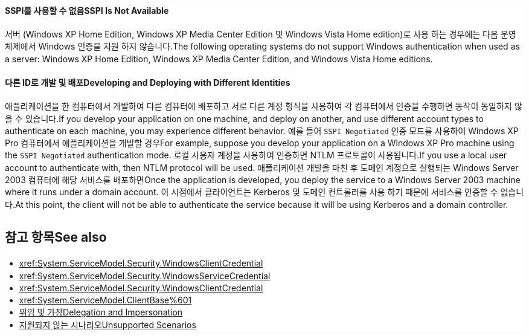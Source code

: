 #### <a name="sspi-is-not-available"></a><span data-ttu-id="415d0-205">SSPI를 사용할 수 없음</span><span class="sxs-lookup"><span data-stu-id="415d0-205">SSPI Is Not Available</span></span>  

 <span data-ttu-id="415d0-206">서버 (Windows XP Home Edition, Windows XP Media Center Edition 및 Windows Vista Home edition)로 사용 하는 경우에는 다음 운영 체제에서 Windows 인증을 지원 하지 않습니다.</span><span class="sxs-lookup"><span data-stu-id="415d0-206">The following operating systems do not support Windows authentication when used as a server: Windows XP Home Edition, Windows XP Media Center Edition, and Windows Vista Home editions.</span></span>  
  
#### <a name="developing-and-deploying-with-different-identities"></a><span data-ttu-id="415d0-207">다른 ID로 개발 및 배포</span><span class="sxs-lookup"><span data-stu-id="415d0-207">Developing and Deploying with Different Identities</span></span>  

 <span data-ttu-id="415d0-208">애플리케이션을 한 컴퓨터에서 개발하여 다른 컴퓨터에 배포하고 서로 다른 계정 형식을 사용하여 각 컴퓨터에서 인증을 수행하면 동작이 동일하지 않을 수 있습니다.</span><span class="sxs-lookup"><span data-stu-id="415d0-208">If you develop your application on one machine, and deploy on another, and use different account types to authenticate on each machine, you may experience different behavior.</span></span> <span data-ttu-id="415d0-209">예를 들어 `SSPI Negotiated` 인증 모드를 사용하여 Windows XP Pro 컴퓨터에서 애플리케이션을 개발할 경우</span><span class="sxs-lookup"><span data-stu-id="415d0-209">For example, suppose you develop your application on a Windows XP Pro machine using the `SSPI Negotiated` authentication mode.</span></span> <span data-ttu-id="415d0-210">로컬 사용자 계정을 사용하여 인증하면 NTLM 프로토콜이 사용됩니다.</span><span class="sxs-lookup"><span data-stu-id="415d0-210">If you use a local user account to authenticate with, then NTLM protocol will be used.</span></span> <span data-ttu-id="415d0-211">애플리케이션 개발을 마친 후 도메인 계정으로 실행되는 Windows Server 2003 컴퓨터에 해당 서비스를 배포하면</span><span class="sxs-lookup"><span data-stu-id="415d0-211">Once the application is developed, you deploy the service to a Windows Server 2003 machine where it runs under a domain account.</span></span> <span data-ttu-id="415d0-212">이 시점에서 클라이언트는 Kerberos 및 도메인 컨트롤러를 사용 하기 때문에 서비스를 인증할 수 없습니다.</span><span class="sxs-lookup"><span data-stu-id="415d0-212">At this point, the client will not be able to authenticate the service because it will be using Kerberos and a domain controller.</span></span>  
  
## <a name="see-also"></a><span data-ttu-id="415d0-213">참고 항목</span><span class="sxs-lookup"><span data-stu-id="415d0-213">See also</span></span>

- <xref:System.ServiceModel.Security.WindowsClientCredential>
- <xref:System.ServiceModel.Security.WindowsServiceCredential>
- <xref:System.ServiceModel.Security.WindowsClientCredential>
- <xref:System.ServiceModel.ClientBase%601>
- [<span data-ttu-id="415d0-214">위임 및 가장</span><span class="sxs-lookup"><span data-stu-id="415d0-214">Delegation and Impersonation</span></span>](delegation-and-impersonation-with-wcf.md)
- [<span data-ttu-id="415d0-215">지원되지 않는 시나리오</span><span class="sxs-lookup"><span data-stu-id="415d0-215">Unsupported Scenarios</span></span>](unsupported-scenarios.md)
